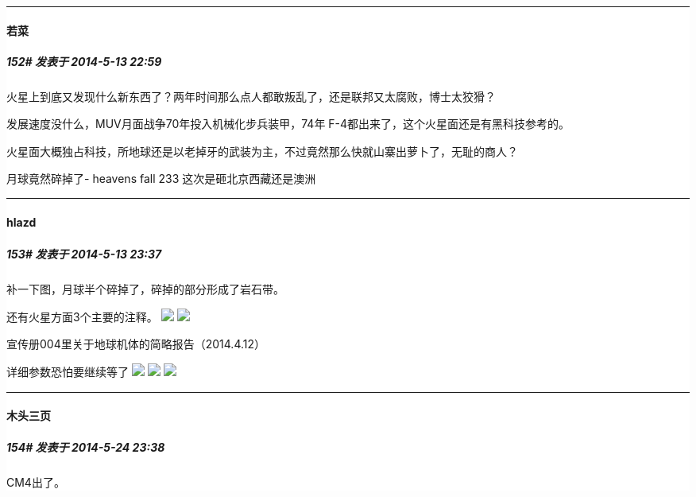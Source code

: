 



-----

####  若菜  
##### 152#       发表于 2014-5-13 22:59




火星上到底又发现什么新东西了？两年时间那么点人都敢叛乱了，还是联邦又太腐败，博士太狡猾？


发展速度没什么，MUV月面战争70年投入机械化步兵装甲，74年 F-4都出来了，这个火星面还是有黑科技参考的。

火星面大概独占科技，所地球还是以老掉牙的武装为主，不过竟然那么快就山寨出萝卜了，无耻的商人？

月球竟然碎掉了- heavens fall 233 这次是砸北京西藏还是澳洲







-----

####  hlazd  
##### 153#       发表于 2014-5-13 23:37




补一下图，月球半个碎掉了，碎掉的部分形成了岩石带。

还有火星方面3个主要的注释。
<img src="http://ww3.sinaimg.cn/mw1024/64a6d8b6gw1egd2g43o4aj21kw16owtu.jpg" referrerpolicy="no-referrer">
<img src="http://ww1.sinaimg.cn/bmiddle/64a6d8b6gw1egd2g4d4mjj21kw23ue0i.jpg" referrerpolicy="no-referrer">


宣传册004里关于地球机体的简略报告（2014.4.12）

详细参数恐怕要继续等了
<img src="http://ww4.sinaimg.cn/bmiddle/64a6d8b6gw1egd2ggagkdj21kw23u4qp.jpg" referrerpolicy="no-referrer">
<img src="http://ww3.sinaimg.cn/bmiddle/64a6d8b6gw1egd2gq9kjlj21kw23ub29.jpg" referrerpolicy="no-referrer">
<img src="http://ww3.sinaimg.cn/bmiddle/64a6d8b6gw1egd2gs7ucbj21kw23ub29.jpg" referrerpolicy="no-referrer">







-----

####  木头三页  
##### 154#       发表于 2014-5-24 23:38




CM4出了。
